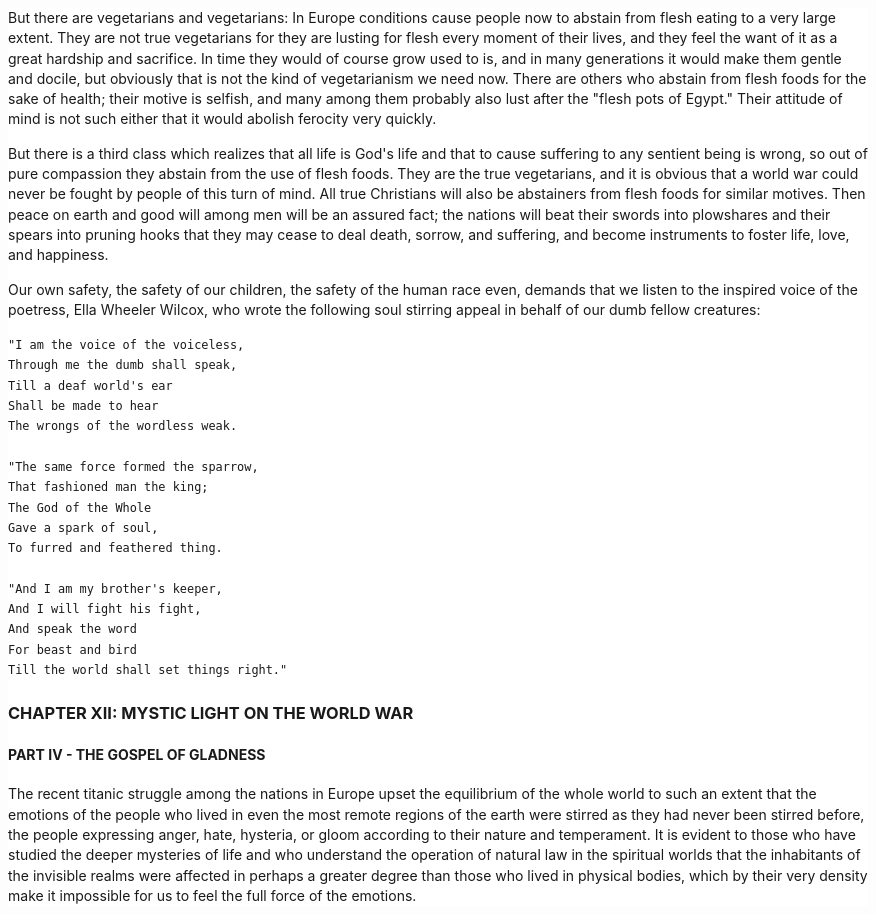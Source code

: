 But there are vegetarians and vegetarians: In Europe conditions cause people now to abstain from flesh eating to a very large extent. They are not true vegetarians for they are lusting for flesh every moment of their lives, and they feel the want of it as a great hardship and sacrifice. In time they would of course grow used to is, and in many generations it would make them gentle and docile, but obviously that is not the kind of vegetarianism we need now. There are others who abstain from flesh foods for the sake of health; their motive is selfish, and many among them probably also lust after the "flesh pots of Egypt." Their attitude of mind is not such either that it would abolish ferocity very quickly. 

But there is a third class which realizes that all life is God's life and that to cause suffering to any sentient being is wrong, so out of pure compassion they abstain from the use of flesh foods. They are the true vegetarians, and it is obvious that a world war could never be fought by people of this turn of mind. All true Christians will also be abstainers from flesh foods for similar motives. Then peace on earth and good will among men will be an assured fact; the nations will beat their swords into plowshares and their spears into pruning hooks that they may cease to deal death, sorrow, and suffering, and become instruments to foster life, love, and happiness. 

Our own safety, the safety of our children, the safety of the human race even, demands that we listen to the inspired voice of the poetress, Ella Wheeler Wilcox, who wrote the following soul stirring appeal in behalf of our dumb fellow creatures: 

```
"I am the voice of the voiceless,
Through me the dumb shall speak,
Till a deaf world's ear
Shall be made to hear
The wrongs of the wordless weak.

"The same force formed the sparrow,
That fashioned man the king;
The God of the Whole
Gave a spark of soul,
To furred and feathered thing.

"And I am my brother's keeper,
And I will fight his fight,
And speak the word
For beast and bird
Till the world shall set things right."
```

### <h3 id="chapter-12">CHAPTER XII: MYSTIC LIGHT ON THE WORLD WAR</h3>

#### <h4 id="part-4">PART IV - THE GOSPEL OF GLADNESS</h4>

The recent titanic struggle among the nations in Europe upset the equilibrium of the whole world to such an extent that the emotions of the people who lived in even the most remote regions of the earth were stirred as they had never been stirred before, the people expressing anger, hate, hysteria, or gloom according to their nature and temperament. It is evident to those who have studied the deeper mysteries of life and who understand the operation of natural law in the spiritual worlds that the inhabitants of the invisible realms were affected in perhaps a greater degree than those who lived in physical bodies, which by their very density make it impossible for us to feel the full force of the emotions. 
